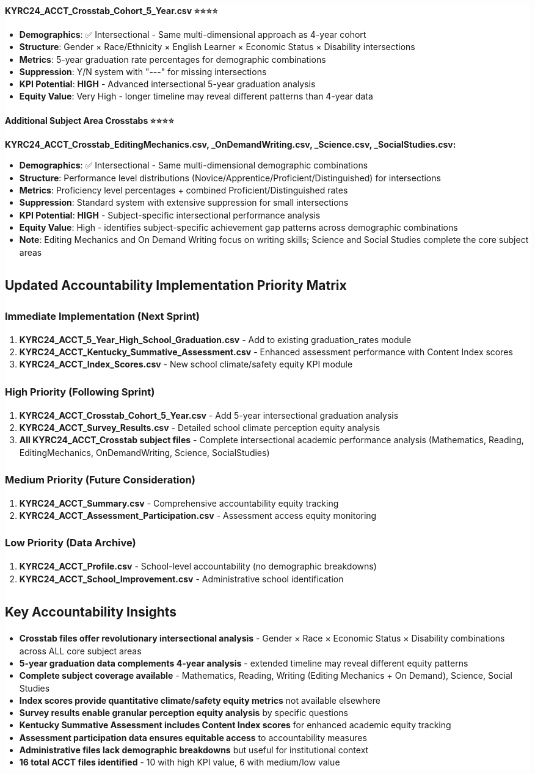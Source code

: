 #### KYRC24_ACCT_Crosstab_Cohort_5_Year.csv ⭐⭐⭐⭐
- **Demographics**: ✅ Intersectional - Same multi-dimensional approach as 4-year cohort
- **Structure**: Gender × Race/Ethnicity × English Learner × Economic Status × Disability intersections
- **Metrics**: 5-year graduation rate percentages for demographic combinations
- **Suppression**: Y/N system with "---" for missing intersections
- **KPI Potential**: **HIGH** - Advanced intersectional 5-year graduation analysis
- **Equity Value**: Very High - longer timeline may reveal different patterns than 4-year data

#### Additional Subject Area Crosstabs ⭐⭐⭐⭐
**KYRC24_ACCT_Crosstab_EditingMechanics.csv, _OnDemandWriting.csv, _Science.csv, _SocialStudies.csv:**
- **Demographics**: ✅ Intersectional - Same multi-dimensional demographic combinations
- **Structure**: Performance level distributions (Novice/Apprentice/Proficient/Distinguished) for intersections
- **Metrics**: Proficiency level percentages + combined Proficient/Distinguished rates
- **Suppression**: Standard system with extensive suppression for small intersections
- **KPI Potential**: **HIGH** - Subject-specific intersectional performance analysis
- **Equity Value**: High - identifies subject-specific achievement gap patterns across demographic combinations
- **Note**: Editing Mechanics and On Demand Writing focus on writing skills; Science and Social Studies complete the core subject areas

## Updated Accountability Implementation Priority Matrix

### Immediate Implementation (Next Sprint)
1. **KYRC24_ACCT_5_Year_High_School_Graduation.csv** - Add to existing graduation_rates module
2. **KYRC24_ACCT_Kentucky_Summative_Assessment.csv** - Enhanced assessment performance with Content Index scores
3. **KYRC24_ACCT_Index_Scores.csv** - New school climate/safety equity KPI module

### High Priority (Following Sprint)  
1. **KYRC24_ACCT_Crosstab_Cohort_5_Year.csv** - Add 5-year intersectional graduation analysis
2. **KYRC24_ACCT_Survey_Results.csv** - Detailed school climate perception equity analysis
3. **All KYRC24_ACCT_Crosstab subject files** - Complete intersectional academic performance analysis (Mathematics, Reading, EditingMechanics, OnDemandWriting, Science, SocialStudies)

### Medium Priority (Future Consideration)
1. **KYRC24_ACCT_Summary.csv** - Comprehensive accountability equity tracking
2. **KYRC24_ACCT_Assessment_Participation.csv** - Assessment access equity monitoring

### Low Priority (Data Archive)
1. **KYRC24_ACCT_Profile.csv** - School-level accountability (no demographic breakdowns)
2. **KYRC24_ACCT_School_Improvement.csv** - Administrative school identification

## Key Accountability Insights
- **Crosstab files offer revolutionary intersectional analysis** - Gender × Race × Economic Status × Disability combinations across ALL core subject areas
- **5-year graduation data complements 4-year analysis** - extended timeline may reveal different equity patterns
- **Complete subject coverage available** - Mathematics, Reading, Writing (Editing Mechanics + On Demand), Science, Social Studies
- **Index scores provide quantitative climate/safety equity metrics** not available elsewhere
- **Survey results enable granular perception equity analysis** by specific questions
- **Kentucky Summative Assessment includes Content Index scores** for enhanced academic equity tracking
- **Assessment participation data ensures equitable access** to accountability measures
- **Administrative files lack demographic breakdowns** but useful for institutional context
- **16 total ACCT files identified** - 10 with high KPI value, 6 with medium/low value
